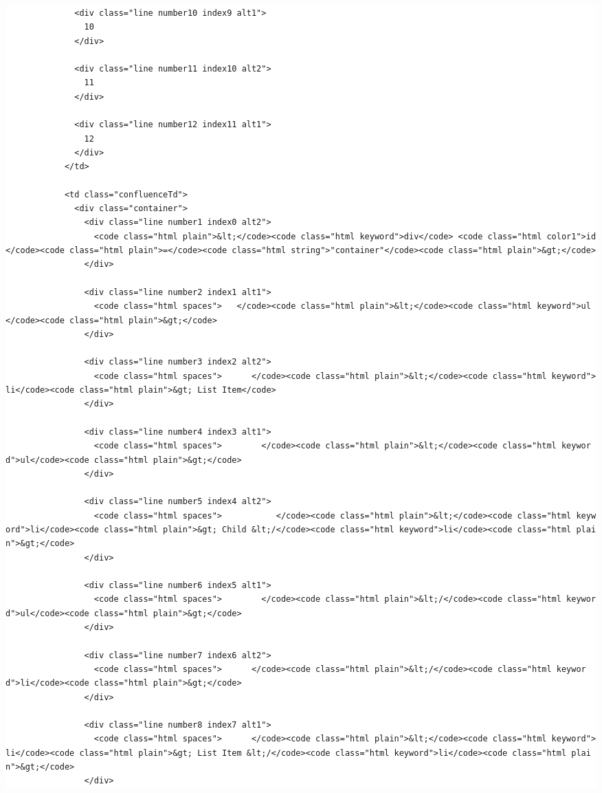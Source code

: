                   <div class="line number10 index9 alt1">
                    10
                  </div>
                  
                  <div class="line number11 index10 alt2">
                    11
                  </div>
                  
                  <div class="line number12 index11 alt1">
                    12
                  </div>
                </td>
                
                <td class="confluenceTd">
                  <div class="container">
                    <div class="line number1 index0 alt2">
                      <code class="html plain">&lt;</code><code class="html keyword">div</code> <code class="html color1">id</code><code class="html plain">=</code><code class="html string">"container"</code><code class="html plain">&gt;</code>
                    </div>
                    
                    <div class="line number2 index1 alt1">
                      <code class="html spaces">   </code><code class="html plain">&lt;</code><code class="html keyword">ul</code><code class="html plain">&gt;</code>
                    </div>
                    
                    <div class="line number3 index2 alt2">
                      <code class="html spaces">      </code><code class="html plain">&lt;</code><code class="html keyword">li</code><code class="html plain">&gt; List Item</code>
                    </div>
                    
                    <div class="line number4 index3 alt1">
                      <code class="html spaces">        </code><code class="html plain">&lt;</code><code class="html keyword">ul</code><code class="html plain">&gt;</code>
                    </div>
                    
                    <div class="line number5 index4 alt2">
                      <code class="html spaces">           </code><code class="html plain">&lt;</code><code class="html keyword">li</code><code class="html plain">&gt; Child &lt;/</code><code class="html keyword">li</code><code class="html plain">&gt;</code>
                    </div>
                    
                    <div class="line number6 index5 alt1">
                      <code class="html spaces">        </code><code class="html plain">&lt;/</code><code class="html keyword">ul</code><code class="html plain">&gt;</code>
                    </div>
                    
                    <div class="line number7 index6 alt2">
                      <code class="html spaces">      </code><code class="html plain">&lt;/</code><code class="html keyword">li</code><code class="html plain">&gt;</code>
                    </div>
                    
                    <div class="line number8 index7 alt1">
                      <code class="html spaces">      </code><code class="html plain">&lt;</code><code class="html keyword">li</code><code class="html plain">&gt; List Item &lt;/</code><code class="html keyword">li</code><code class="html plain">&gt;</code>
                    </div>
                    